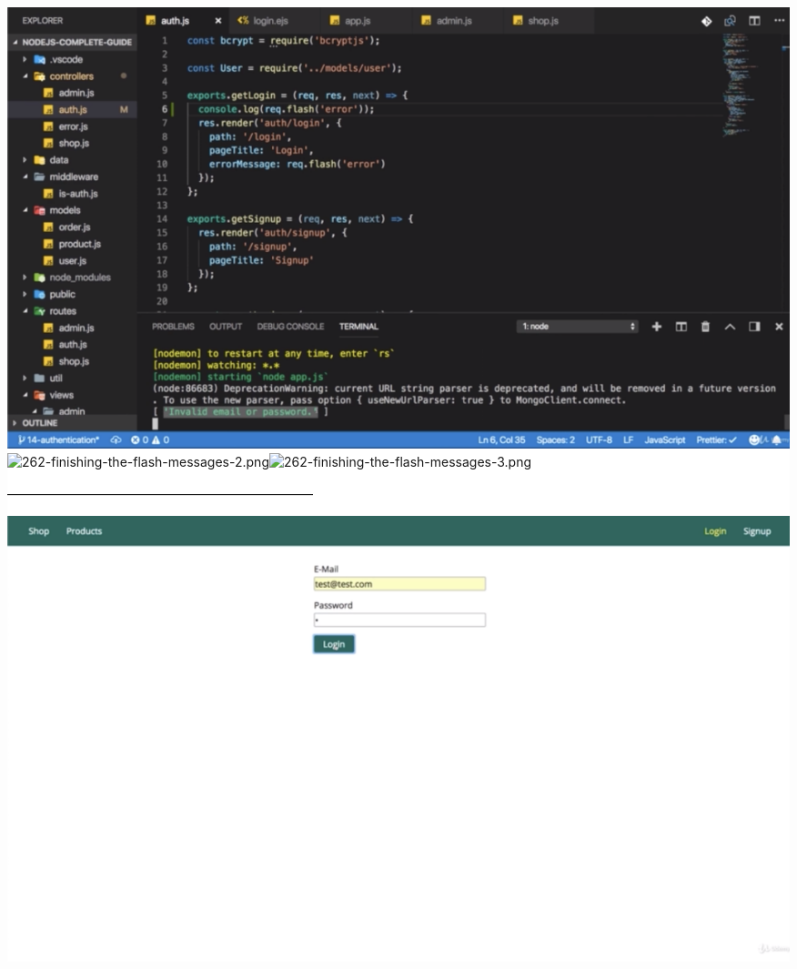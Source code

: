 ![](images/262-finishing-the-flash-messages-3.png)![262-finishing-the-flash-messages-2.png](resources/92A31B94F91CF39638AF07229F4C5A7C.png)![262-finishing-the-flash-messages-3.png](resources/0D2A5AE29F3BF2D7EF0726B58F36CE9C.png)

————————————————————————

![](images/262-finishing-the-flash-messages-4.png)
